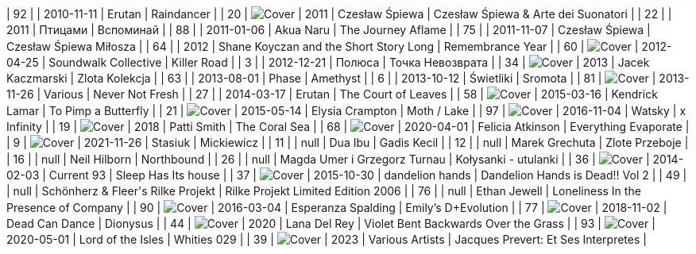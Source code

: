 | 92 |  | 2010-11-11 | Erutan | Raindancer |
| 20 | ![Cover](https://i.discogs.com/7B2cS_kYJgGDf10_GofMQmy35UUum_70aVjQoRSBKvQ/rs:fit/g:sm/q:40/h:150/w:150/czM6Ly9kaXNjb2dz/LWRhdGFiYXNlLWlt/YWdlcy9SLTU1MDY3/NTItMTM5NTE1MTY1/Mi03Mzg4LmpwZWc.jpeg) | 2011 | Czesław Śpiewa | Czesław Śpiewa &amp; Arte dei Suonatori |
| 22 |  | 2011 | Птицами | Вспоминай |
| 88 |  | 2011-01-06 | Akua Naru | The Journey Aflame |
| 75 |  | 2011-11-07 | Czesław Śpiewa | Czesław Śpiewa Miłosza |
| 64 |  | 2012 | Shane Koyczan and the Short Story Long | Remembrance Year |
| 60 | ![Cover](https://i.discogs.com/Z5RqSIskjHpa6cNau8L-2Ygp-DE6iXhx9FddF67lex8/rs:fit/g:sm/q:40/h:150/w:150/czM6Ly9kaXNjb2dz/LWRhdGFiYXNlLWlt/YWdlcy9SLTU2NjY1/NzctMTY0MTgzODQ1/My0xNzg3LmpwZWc.jpeg) | 2012-04-25 | Soundwalk Collective | Killer Road |
| 3 |  | 2012-12-21 | Полюса | Точка Невозврата |
| 34 | ![Cover](https://i.discogs.com/-3wBxcXKKFuQewdQgZJp3UP-Kmooiy06zG99y6vmiHA/rs:fit/g:sm/q:40/h:150/w:150/czM6Ly9kaXNjb2dz/LWRhdGFiYXNlLWlt/YWdlcy9SLTg4NzQ2/NDMtMTQ3NTc4MjQ4/Mi00NjI4LmpwZWc.jpeg) | 2013 | Jacek Kaczmarski | Zlota Kolekcja |
| 63 |  | 2013-08-01 | Phase | Amethyst |
| 6 |  | 2013-10-12 | Świetliki | Sromota |
| 81 | ![Cover](https://i.discogs.com/s_W8UIgxlEWmtKwfZLrPk-I7b7EN22xkIE7IG_0PuoQ/rs:fit/g:sm/q:40/h:150/w:150/czM6Ly9kaXNjb2dz/LWRhdGFiYXNlLWlt/YWdlcy9SLTIzNzMy/NTAtMTI4MDI0MDM1/Ny5qcGVn.jpeg) | 2013-11-26 | Various | Never Not Fresh |
| 27 |  | 2014-03-17 | Erutan | The Court of Leaves |
| 58 | ![Cover](https://i.discogs.com/DLLwBajeE5HO1FICW8LDkw5OVdP2_v0yDI1k9VtajXI/rs:fit/g:sm/q:40/h:150/w:150/czM6Ly9kaXNjb2dz/LWRhdGFiYXNlLWlt/YWdlcy9SLTY3ODEy/ODYtMTU4NjA5MTU4/OC04ODQ5LmpwZWc.jpeg) | 2015-03-16 | Kendrick Lamar | To Pimp a Butterfly |
| 21 | ![Cover](https://i.discogs.com/3iMnWTmE37TKjOYmWfXwXpY2bBMhG04p_tA2-6wQ0EY/rs:fit/g:sm/q:40/h:150/w:150/czM6Ly9kaXNjb2dz/LWRhdGFiYXNlLWlt/YWdlcy9SLTcwMTMy/MjEtMTQzMTY4MjQ2/NC05Njk0LmdpZg.jpeg) | 2015-05-14 | Elysia Crampton | Moth / Lake |
| 97 | ![Cover](https://i.discogs.com/LneOBvi8AtzGZ8m4d6s6YduCPxqgcU70DfxiHGijNWw/rs:fit/g:sm/q:40/h:150/w:150/czM6Ly9kaXNjb2dz/LWRhdGFiYXNlLWlt/YWdlcy9SLTk1NzE0/NDAtMTU5OTk0NzQ1/NS04MDY5LmpwZWc.jpeg) | 2016-11-04 | Watsky | x Infinity |
| 19 | ![Cover](https://i.discogs.com/CVqbPg2m20-mg7b6o7MzPZ5pRMKXGvoqqhy71BeUtXU/rs:fit/g:sm/q:40/h:150/w:150/czM6Ly9kaXNjb2dz/LWRhdGFiYXNlLWlt/YWdlcy9SLTIxNzUy/MTEzLTE2NDIyNzQ2/NzctMzM2Ni5qcGVn.jpeg) | 2018 | Patti Smith | The Coral Sea |
| 68 | ![Cover](https://i.discogs.com/7Zf3rCmobjtxPYKcgV7Uh7qxeH4bkSsj6FVwMmShpWE/rs:fit/g:sm/q:40/h:150/w:150/czM6Ly9kaXNjb2dz/LWRhdGFiYXNlLWlt/YWdlcy9SLTE1MTAw/MDYwLTE1ODY2ODIz/NDAtMzUyOC5qcGVn.jpeg) | 2020-04-01 | Felicia Atkinson | Everything Evaporate |
| 9 | ![Cover](https://i.discogs.com/uD0xZpAOwM1T7Zpy0MDmKN1EHgKjeb_qG40Q4OGwrN4/rs:fit/g:sm/q:40/h:150/w:150/czM6Ly9kaXNjb2dz/LWRhdGFiYXNlLWlt/YWdlcy9SLTIxMjEz/MTk5LTE2Mzg1NDU2/NzEtMTA4Ny5qcGVn.jpeg) | 2021-11-26 | Stasiuk | Mickiewicz |
| 11 |  | null | Dua Ibu | Gadis Kecil |
| 12 |  | null | Marek Grechuta | Zlote Przeboje |
| 16 |  | null | Neil Hilborn | Northbound |
| 26 |  | null | Magda Umer i Grzegorz Turnau | Kołysanki - utulanki |
| 36 | ![Cover](https://i.discogs.com/naDLJcqlHSh624GfdbfZyzPUbWoP1hGfWv7azn6_9zA/rs:fit/g:sm/q:40/h:150/w:150/czM6Ly9kaXNjb2dz/LWRhdGFiYXNlLWlt/YWdlcy9SLTI1NjEz/OC0xMDg1ODU0MDM4/LmpwZw.jpeg) | 2014-02-03 | Current 93 | Sleep Has Its house |
| 37 | ![Cover](https://i.discogs.com/tu9RqGyL04rMOoE7D2ClKVeNN0uZjbBGCv9UDW9F09Y/rs:fit/g:sm/q:40/h:150/w:150/czM6Ly9kaXNjb2dz/LWRhdGFiYXNlLWlt/YWdlcy9SLTc4Nzk4/MzktMTQ1MDc4Nzk5/Ny05ODM0LnBuZw.jpeg) | 2015-10-30 | dandelion hands | Dandelion Hands is Dead!! Vol 2 |
| 49 |  | null | Schönherz &amp; Fleer's Rilke Projekt | Rilke Projekt Limited Edition 2006 |
| 76 |  | null | Ethan Jewell | Loneliness In the Presence of Company |
| 90 | ![Cover](https://i.discogs.com/MrTcsTqekjQoke42b5ddLnz3prB5yh1JNEgH87f8-UE/rs:fit/g:sm/q:40/h:150/w:150/czM6Ly9kaXNjb2dz/LWRhdGFiYXNlLWlt/YWdlcy9SLTgxOTI4/MDItMTUyMjA5OTg5/MC04NDQ4LmpwZWc.jpeg) | 2016-03-04 | Esperanza Spalding | Emily’s D+Evolution |
| 77 | ![Cover](https://i.discogs.com/bOlovZ6zg_ZuhXl9omWlWM-2lcJe6HOOUS5c4OzqxHk/rs:fit/g:sm/q:40/h:150/w:150/czM6Ly9kaXNjb2dz/LWRhdGFiYXNlLWlt/YWdlcy9SLTEyNTc1/Njg4LTE1MzkzMDI3/MjQtOTE1Mi5qcGVn.jpeg) | 2018-11-02 | Dead Can Dance | Dionysus |
| 44 | ![Cover](https://i.discogs.com/A7_rsrcIJ6wG36wUoUU2p1FXC91icYJF6bclv_HNoaw/rs:fit/g:sm/q:40/h:150/w:150/czM6Ly9kaXNjb2dz/LWRhdGFiYXNlLWlt/YWdlcy9SLTE1OTkw/ODA3LTE2MDU5MTUz/MTEtNzE0NC5qcGVn.jpeg) | 2020 | Lana Del Rey | Violet Bent Backwards Over the Grass |
| 93 | ![Cover](https://i.discogs.com/759_Ino-odB7fN1BSNxEpSCkzwiOBSAQrn-WUznt_8g/rs:fit/g:sm/q:40/h:150/w:150/czM6Ly9kaXNjb2dz/LWRhdGFiYXNlLWlt/YWdlcy9SLTE1MjIx/NDM4LTE1ODgzMDM4/MDctMjI4Ny5qcGVn.jpeg) | 2020-05-01 | Lord of the Isles | Whities 029 |
| 39 | ![Cover](https://i.discogs.com/3Z4RlMNrT1Z99kXSklNlzPLEfAufJ8wiGho2hbB0aGU/rs:fit/g:sm/q:40/h:150/w:150/czM6Ly9kaXNjb2dz/LWRhdGFiYXNlLWlt/YWdlcy9SLTM5MzE1/OS0xNjQ2ODQ2NTYy/LTU3NTUuanBlZw.jpeg) | 2023 | Various Artists | Jacques Prevert: Et Ses Interpretes |
